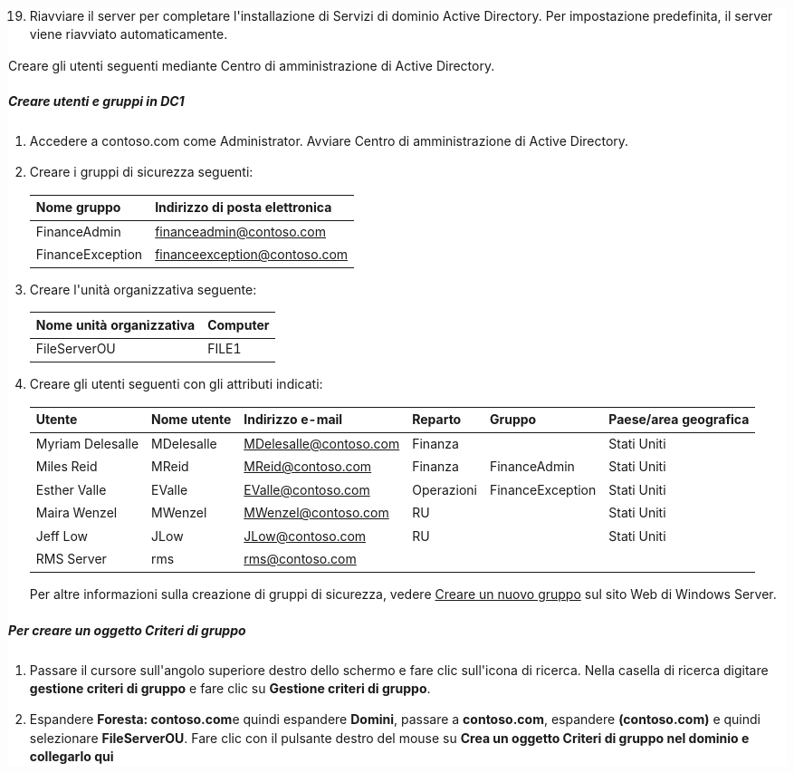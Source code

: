 19. Riavviare il server per completare l'installazione di Servizi di dominio Active Directory. Per impostazione predefinita, il server viene riavviato automaticamente.  

Creare gli utenti seguenti mediante Centro di amministrazione di Active Directory.  

##### <a name="create-users-and-groups-on-dc1"></a>Creare utenti e gruppi in DC1  

1. Accedere a contoso.com come Administrator. Avviare Centro di amministrazione di Active Directory.  

2. Creare i gruppi di sicurezza seguenti:  


   |    Nome gruppo    |        Indirizzo di posta elettronica         |
   |------------------|------------------------------|
   |   FinanceAdmin   |   financeadmin@contoso.com   |
   | FinanceException | financeexception@contoso.com |


3. Creare l'unità organizzativa seguente:  


   |   Nome unità organizzativa    | Computer |
   |--------------|-----------|
   | FileServerOU |   FILE1   |


4. Creare gli utenti seguenti con gli attributi indicati:  


   |       Utente       |  Nome utente  |     Indirizzo e-mail      | Reparto |      Gruppo       | Paese/area geografica |
   |------------------|------------|------------------------|------------|------------------|----------------|
   | Myriam Delesalle | MDelesalle | MDelesalle@contoso.com |  Finanza   |                  |       Stati Uniti       |
   |    Miles Reid    |   MReid    |   MReid@contoso.com    |  Finanza   |   FinanceAdmin   |       Stati Uniti       |
   |   Esther Valle   |   EValle   |   EValle@contoso.com   | Operazioni | FinanceException |       Stati Uniti       |
   |   Maira Wenzel   |  MWenzel   |  MWenzel@contoso.com   |     RU     |                  |       Stati Uniti       |
   |     Jeff Low     |    JLow    |    JLow@contoso.com    |     RU     |                  |       Stati Uniti       |
   |    RMS Server    |    rms     |    rms@contoso.com     |            |                  |                |

   Per altre informazioni sulla creazione di gruppi di sicurezza, vedere [Creare un nuovo gruppo](https://technet.microsoft.com/library/dd861305.aspx) sul sito Web di Windows Server.  

##### <a name="to-create-a-group-policy-object"></a>Per creare un oggetto Criteri di gruppo  

1.  Passare il cursore sull'angolo superiore destro dello schermo e fare clic sull'icona di ricerca. Nella casella di ricerca digitare **gestione criteri di gruppo** e fare clic su **Gestione criteri di gruppo**.  

2.  Espandere **Foresta: contoso.com**e quindi espandere **Domini**, passare a **contoso.com**, espandere **(contoso.com)** e quindi selezionare **FileServerOU**. Fare clic con il pulsante destro del mouse su **Crea un oggetto Criteri di gruppo nel dominio e collegarlo qui**

